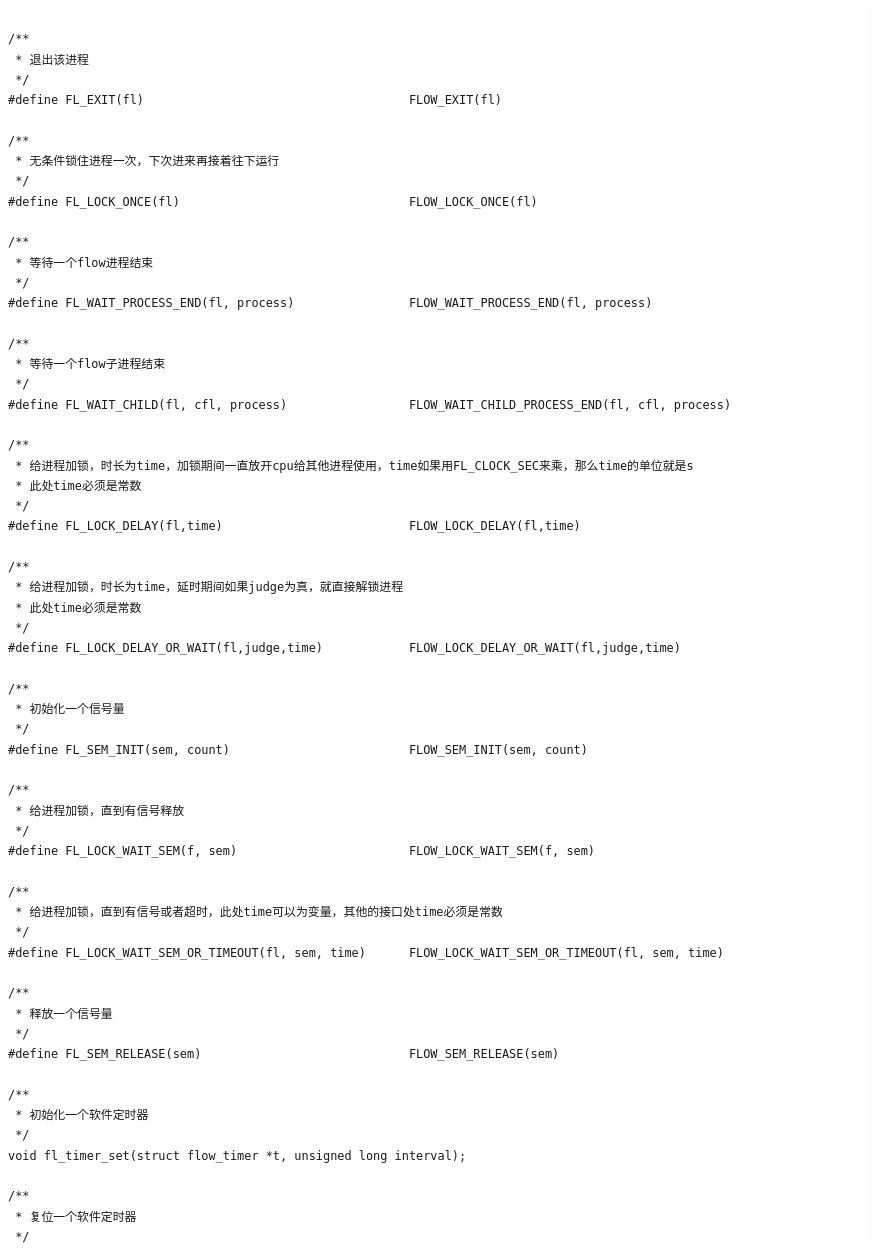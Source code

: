 ```

/**
 * 退出该进程
 */
#define FL_EXIT(fl)                                     FLOW_EXIT(fl)

/**
 * 无条件锁住进程一次，下次进来再接着往下运行
 */
#define FL_LOCK_ONCE(fl)                                FLOW_LOCK_ONCE(fl)

/**
 * 等待一个flow进程结束
 */
#define FL_WAIT_PROCESS_END(fl, process)                FLOW_WAIT_PROCESS_END(fl, process)

/**
 * 等待一个flow子进程结束
 */
#define FL_WAIT_CHILD(fl, cfl, process)                 FLOW_WAIT_CHILD_PROCESS_END(fl, cfl, process)

/**
 * 给进程加锁，时长为time，加锁期间一直放开cpu给其他进程使用，time如果用FL_CLOCK_SEC来乘，那么time的单位就是s
 * 此处time必须是常数
 */
#define FL_LOCK_DELAY(fl,time)                          FLOW_LOCK_DELAY(fl,time)

/**
 * 给进程加锁，时长为time，延时期间如果judge为真，就直接解锁进程
 * 此处time必须是常数
 */
#define FL_LOCK_DELAY_OR_WAIT(fl,judge,time)            FLOW_LOCK_DELAY_OR_WAIT(fl,judge,time)

/**
 * 初始化一个信号量
 */
#define FL_SEM_INIT(sem, count)                         FLOW_SEM_INIT(sem, count)

/**
 * 给进程加锁，直到有信号释放
 */
#define FL_LOCK_WAIT_SEM(f, sem)                        FLOW_LOCK_WAIT_SEM(f, sem)

/**
 * 给进程加锁，直到有信号或者超时，此处time可以为变量，其他的接口处time必须是常数
 */
#define FL_LOCK_WAIT_SEM_OR_TIMEOUT(fl, sem, time)      FLOW_LOCK_WAIT_SEM_OR_TIMEOUT(fl, sem, time)

/**
 * 释放一个信号量
 */
#define FL_SEM_RELEASE(sem)                             FLOW_SEM_RELEASE(sem)

/**
 * 初始化一个软件定时器
 */
void fl_timer_set(struct flow_timer *t, unsigned long interval);

/**
 * 复位一个软件定时器
 */
```